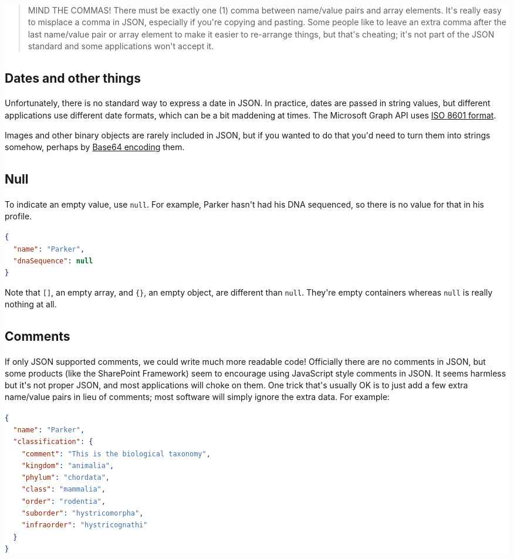 > MIND THE COMMAS! There must be exactly one (1) comma between
> name/value pairs and array elements. It's really easy to misplace a
> comma in JSON, especially if you're copying and pasting. Some people
> like to leave an extra comma after the last name/value pair or array
> element to make it easier to re-arrange things, but that's cheating;
> it's not part of the JSON standard and some applications won't
> accept it.


## Dates and other things

Unfortunately, there is no standard way to express a date in JSON. In practice, dates are passed in string values, but different applications use different date formats, which can be a bit maddening at times. The Microsoft Graph API uses [ISO 8601 format](https://www.w3.org/TR/NOTE-datetime).

Images and other binary objects are rarely included in JSON, but if you wanted to do that you'd need to turn them into strings somehow, perhaps by [Base64 encoding](https://en.wikipedia.org/wiki/Base64) them.

## Null

To indicate an empty value, use `null`. For example, Parker hasn't had his DNA sequenced, so there is no value for that in his profile.

```JSON
{
  "name": "Parker",
  "dnaSequence": null
}
```

Note that `[]`, an empty array, and `{}`, an empty object, are different than `null`. They're empty containers whereas `null` is really nothing at all.

## Comments

If only JSON supported comments, we could write much more readable code! Officially there are no comments in JSON, but some products (like the SharePoint Framework) seem to encourage using JavaScript style comments in JSON. It seems harmless but it's not proper JSON, and most applications will choke on them. One trick that's usually OK is to just add a few extra name/value pairs in lieu of comments; most software will simply ignore the extra data. For example:

```JSON
{
  "name": "Parker",
  "classification": {
    "comment": "This is the biological taxonomy",
    "kingdom": "animalia",
    "phylum": "chordata",
    "class": "mammalia",
    "order": "rodentia",
    "suborder": "hystricomorpha",
    "infraorder": "hystricognathi"
  }
}
```
